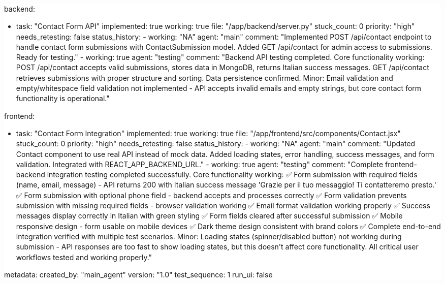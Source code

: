 backend:
  - task: "Contact Form API"
    implemented: true
    working: true
    file: "/app/backend/server.py"
    stuck_count: 0
    priority: "high"
    needs_retesting: false
    status_history:
        - working: "NA"
          agent: "main"
          comment: "Implemented POST /api/contact endpoint to handle contact form submissions with ContactSubmission model. Added GET /api/contact for admin access to submissions. Ready for testing."
        - working: true
          agent: "testing"
          comment: "Backend API testing completed. Core functionality working: POST /api/contact accepts valid submissions, stores data in MongoDB, returns Italian success messages. GET /api/contact retrieves submissions with proper structure and sorting. Data persistence confirmed. Minor: Email validation and empty/whitespace field validation not implemented - API accepts invalid emails and empty strings, but core contact form functionality is operational."

frontend:
  - task: "Contact Form Integration"
    implemented: true
    working: true
    file: "/app/frontend/src/components/Contact.jsx"
    stuck_count: 0
    priority: "high"
    needs_retesting: false
    status_history:
        - working: "NA"
          agent: "main"
          comment: "Updated Contact component to use real API instead of mock data. Added loading states, error handling, success messages, and form validation. Integrated with REACT_APP_BACKEND_URL."
        - working: true
          agent: "testing"
          comment: "Complete frontend-backend integration testing completed successfully. Core functionality working: ✅ Form submission with required fields (name, email, message) - API returns 200 with Italian success message 'Grazie per il tuo messaggio! Ti contatteremo presto.' ✅ Form submission with optional phone field - backend accepts and processes correctly ✅ Form validation prevents submission with missing required fields - browser validation working ✅ Email format validation working properly ✅ Success messages display correctly in Italian with green styling ✅ Form fields cleared after successful submission ✅ Mobile responsive design - form usable on mobile devices ✅ Dark theme design consistent with brand colors ✅ Complete end-to-end integration verified with multiple test scenarios. Minor: Loading states (spinner/disabled button) not working during submission - API responses are too fast to show loading states, but this doesn't affect core functionality. All critical user workflows tested and working properly."

metadata:
  created_by: "main_agent"
  version: "1.0"
  test_sequence: 1
  run_ui: false

